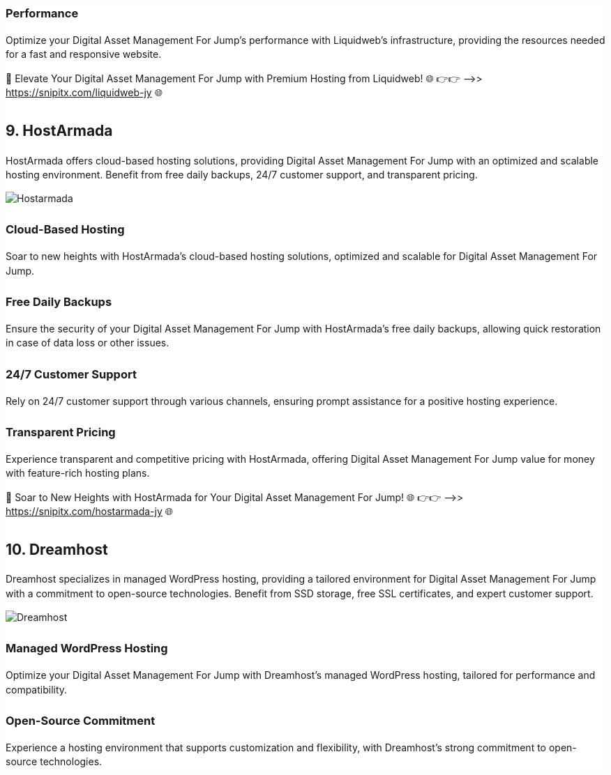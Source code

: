 ### Performance
Optimize your Digital Asset Management For Jump’s performance with Liquidweb’s infrastructure, providing the resources needed for a fast and responsive website.

🚀 Elevate Your Digital Asset Management For Jump with Premium Hosting from Liquidweb! 🌐
👉👉 -->> https://snipitx.com/liquidweb-jy 🌐

## 9. HostArmada

HostArmada offers cloud-based hosting solutions, providing Digital Asset Management For Jump with an optimized and scalable hosting environment. Benefit from free daily backups, 24/7 customer support, and transparent pricing.

![Hostarmada](https://i.imgur.com/KFbdf3o.jpeg "Hostarmada Hosting")

### Cloud-Based Hosting
Soar to new heights with HostArmada’s cloud-based hosting solutions, optimized and scalable for Digital Asset Management For Jump.

### Free Daily Backups
Ensure the security of your Digital Asset Management For Jump with HostArmada’s free daily backups, allowing quick restoration in case of data loss or other issues.

### 24/7 Customer Support
Rely on 24/7 customer support through various channels, ensuring prompt assistance for a positive hosting experience.

### Transparent Pricing
Experience transparent and competitive pricing with HostArmada, offering Digital Asset Management For Jump value for money with feature-rich hosting plans.

🚀 Soar to New Heights with HostArmada for Your Digital Asset Management For Jump! 🌐
👉👉 -->> https://snipitx.com/hostarmada-jy 🌐

## 10. Dreamhost

Dreamhost specializes in managed WordPress hosting, providing a tailored environment for Digital Asset Management For Jump with a commitment to open-source technologies. Benefit from SSD storage, free SSL certificates, and expert customer support.

![Dreamhost](https://i.imgur.com/rXIg8ip.jpeg "Dreamhost Hosting")

### Managed WordPress Hosting
Optimize your Digital Asset Management For Jump with Dreamhost’s managed WordPress hosting, tailored for performance and compatibility.

### Open-Source Commitment
Experience a hosting environment that supports customization and flexibility, with Dreamhost’s strong commitment to open-source technologies.

